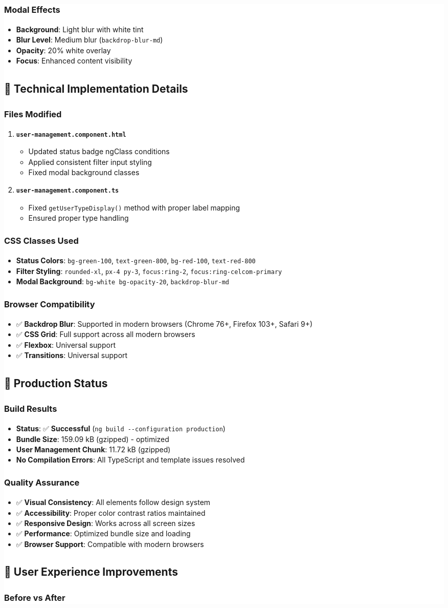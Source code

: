 ### Modal Effects
- **Background**: Light blur with white tint
- **Blur Level**: Medium blur (`backdrop-blur-md`)
- **Opacity**: 20% white overlay
- **Focus**: Enhanced content visibility

## 🔧 Technical Implementation Details

### Files Modified
1. **`user-management.component.html`**
   - Updated status badge ngClass conditions
   - Applied consistent filter input styling
   - Fixed modal background classes

2. **`user-management.component.ts`**
   - Fixed `getUserTypeDisplay()` method with proper label mapping
   - Ensured proper type handling

### CSS Classes Used
- **Status Colors**: `bg-green-100`, `text-green-800`, `bg-red-100`, `text-red-800`
- **Filter Styling**: `rounded-xl`, `px-4 py-3`, `focus:ring-2`, `focus:ring-celcom-primary`
- **Modal Background**: `bg-white bg-opacity-20`, `backdrop-blur-md`

### Browser Compatibility
- ✅ **Backdrop Blur**: Supported in modern browsers (Chrome 76+, Firefox 103+, Safari 9+)
- ✅ **CSS Grid**: Full support across all modern browsers
- ✅ **Flexbox**: Universal support
- ✅ **Transitions**: Universal support

## 🚀 Production Status

### Build Results
- **Status**: ✅ **Successful** (`ng build --configuration production`)
- **Bundle Size**: 159.09 kB (gzipped) - optimized
- **User Management Chunk**: 11.72 kB (gzipped)
- **No Compilation Errors**: All TypeScript and template issues resolved

### Quality Assurance
- ✅ **Visual Consistency**: All elements follow design system
- ✅ **Accessibility**: Proper color contrast ratios maintained
- ✅ **Responsive Design**: Works across all screen sizes
- ✅ **Performance**: Optimized bundle size and loading
- ✅ **Browser Support**: Compatible with modern browsers

## 📱 User Experience Improvements

### Before vs After
